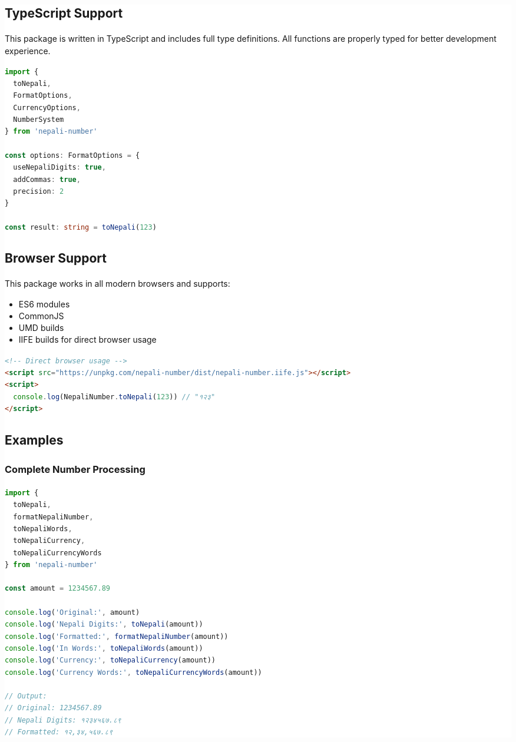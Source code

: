 ## TypeScript Support

This package is written in TypeScript and includes full type definitions. All functions are properly typed for better development experience.

```typescript
import { 
  toNepali, 
  FormatOptions, 
  CurrencyOptions, 
  NumberSystem 
} from 'nepali-number'

const options: FormatOptions = {
  useNepaliDigits: true,
  addCommas: true,
  precision: 2
}

const result: string = toNepali(123)
```

## Browser Support

This package works in all modern browsers and supports:

- ES6 modules
- CommonJS
- UMD builds
- IIFE builds for direct browser usage

```html
<!-- Direct browser usage -->
<script src="https://unpkg.com/nepali-number/dist/nepali-number.iife.js"></script>
<script>
  console.log(NepaliNumber.toNepali(123)) // "१२३"
</script>
```

## Examples

### Complete Number Processing

```javascript
import { 
  toNepali, 
  formatNepaliNumber, 
  toNepaliWords, 
  toNepaliCurrency,
  toNepaliCurrencyWords 
} from 'nepali-number'

const amount = 1234567.89

console.log('Original:', amount)
console.log('Nepali Digits:', toNepali(amount))
console.log('Formatted:', formatNepaliNumber(amount))
console.log('In Words:', toNepaliWords(amount))
console.log('Currency:', toNepaliCurrency(amount))
console.log('Currency Words:', toNepaliCurrencyWords(amount))

// Output:
// Original: 1234567.89
// Nepali Digits: १२३४५६७.८९
// Formatted: १२,३४,५६७.८९
```